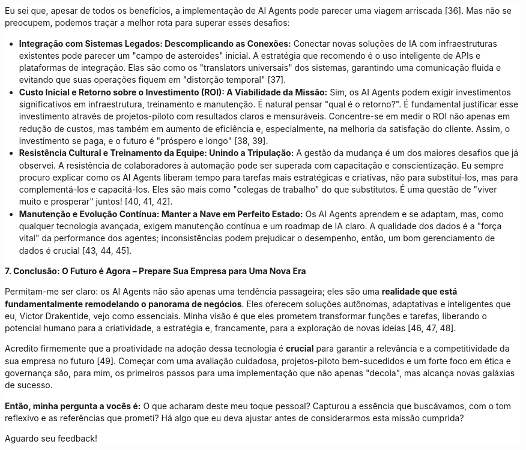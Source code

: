 Eu sei que, apesar de todos os benefícios, a implementação de AI Agents pode parecer uma viagem arriscada [36]. Mas não se preocupem, podemos traçar a melhor rota para superar esses desafios:

*   **Integração com Sistemas Legados: Descomplicando as Conexões:** Conectar novas soluções de IA com infraestruturas existentes pode parecer um "campo de asteroides" inicial. A estratégia que recomendo é o uso inteligente de APIs e plataformas de integração. Elas são como os "translators universais" dos sistemas, garantindo uma comunicação fluida e evitando que suas operações fiquem em "distorção temporal" [37].
*   **Custo Inicial e Retorno sobre o Investimento (ROI): A Viabilidade da Missão:** Sim, os AI Agents podem exigir investimentos significativos em infraestrutura, treinamento e manutenção. É natural pensar "qual é o retorno?". É fundamental justificar esse investimento através de projetos-piloto com resultados claros e mensuráveis. Concentre-se em medir o ROI não apenas em redução de custos, mas também em aumento de eficiência e, especialmente, na melhoria da satisfação do cliente. Assim, o investimento se paga, e o futuro é "próspero e longo" [38, 39].
*   **Resistência Cultural e Treinamento da Equipe: Unindo a Tripulação:** A gestão da mudança é um dos maiores desafios que já observei. A resistência de colaboradores à automação pode ser superada com capacitação e conscientização. Eu sempre procuro explicar como os AI Agents liberam tempo para tarefas mais estratégicas e criativas, não para substituí-los, mas para complementá-los e capacitá-los. Eles são mais como "colegas de trabalho" do que substitutos. É uma questão de "viver muito e prosperar" juntos! [40, 41, 42].
*   **Manutenção e Evolução Contínua: Manter a Nave em Perfeito Estado:** Os AI Agents aprendem e se adaptam, mas, como qualquer tecnologia avançada, exigem manutenção contínua e um roadmap de IA claro. A qualidade dos dados é a "força vital" da performance dos agentes; inconsistências podem prejudicar o desempenho, então, um bom gerenciamento de dados é crucial [43, 44, 45].

**7. Conclusão: O Futuro é Agora – Prepare Sua Empresa para Uma Nova Era**

Permitam-me ser claro: os AI Agents não são apenas uma tendência passageira; eles são uma **realidade que está fundamentalmente remodelando o panorama de negócios**. Eles oferecem soluções autônomas, adaptativas e inteligentes que eu, Victor Drakentide, vejo como essenciais. Minha visão é que eles prometem transformar funções e tarefas, liberando o potencial humano para a criatividade, a estratégia e, francamente, para a exploração de novas ideias [46, 47, 48].

Acredito firmemente que a proatividade na adoção dessa tecnologia é **crucial** para garantir a relevância e a competitividade da sua empresa no futuro [49]. Começar com uma avaliação cuidadosa, projetos-piloto bem-sucedidos e um forte foco em ética e governança são, para mim, os primeiros passos para uma implementação que não apenas "decola", mas alcança novas galáxias de sucesso.

**Então, minha pergunta a vocês é:** O que acharam deste meu toque pessoal? Capturou a essência que buscávamos, com o tom reflexivo e as referências que prometi? Há algo que eu deva ajustar antes de considerarmos esta missão cumprida?

Aguardo seu feedback!